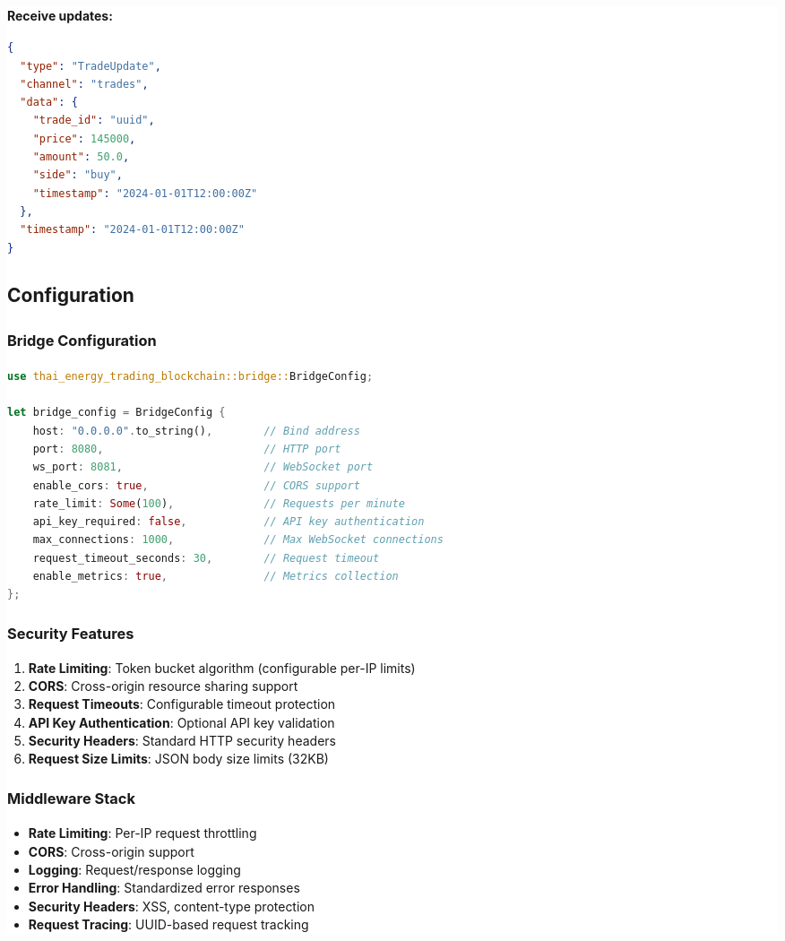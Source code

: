 **Receive updates:**
```json
{
  "type": "TradeUpdate",
  "channel": "trades",
  "data": {
    "trade_id": "uuid",
    "price": 145000,
    "amount": 50.0,
    "side": "buy",
    "timestamp": "2024-01-01T12:00:00Z"
  },
  "timestamp": "2024-01-01T12:00:00Z"
}
```

## Configuration

### Bridge Configuration
```rust
use thai_energy_trading_blockchain::bridge::BridgeConfig;

let bridge_config = BridgeConfig {
    host: "0.0.0.0".to_string(),        // Bind address
    port: 8080,                         // HTTP port
    ws_port: 8081,                      // WebSocket port  
    enable_cors: true,                  // CORS support
    rate_limit: Some(100),              // Requests per minute
    api_key_required: false,            // API key authentication
    max_connections: 1000,              // Max WebSocket connections
    request_timeout_seconds: 30,        // Request timeout
    enable_metrics: true,               // Metrics collection
};
```

### Security Features

1. **Rate Limiting**: Token bucket algorithm (configurable per-IP limits)
2. **CORS**: Cross-origin resource sharing support
3. **Request Timeouts**: Configurable timeout protection  
4. **API Key Authentication**: Optional API key validation
5. **Security Headers**: Standard HTTP security headers
6. **Request Size Limits**: JSON body size limits (32KB)

### Middleware Stack

- **Rate Limiting**: Per-IP request throttling
- **CORS**: Cross-origin support
- **Logging**: Request/response logging
- **Error Handling**: Standardized error responses
- **Security Headers**: XSS, content-type protection
- **Request Tracing**: UUID-based request tracking
